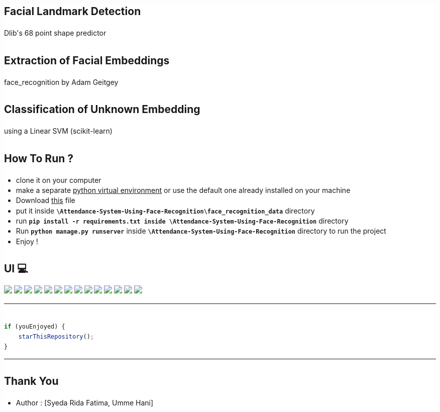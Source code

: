 ## Facial Landmark Detection
Dlib's 68 point shape predictor

## Extraction of Facial Embeddings
face_recognition by Adam Geitgey

## Classification of Unknown Embedding 
using a Linear SVM (scikit-learn)

## How To Run ?
- clone it on your computer
- make a separate [python virtual environment](https://packaging.python.org/guides/installing-using-pip-and-virtual-environments/) or use the default one already installed on your machine
- Download [this](https://drive.google.com/uc?export=download&id=1HzO-rnEqgkZ6tLt48yWhYgHk1_zOIYhf) file 
 - put it inside **``` \Attendance-System-Using-Face-Recognition\face_recognition_data ```** directory
- run **``` pip install -r requirements.txt inside \Attendance-System-Using-Face-Recognition ```** directory
- Run **``` python manage.py runserver ```** inside **``` \Attendance-System-Using-Face-Recognition ```** directory to run the project
- Enjoy !

## UI 💻
<img src="https://user-images.githubusercontent.com/48133426/116291303-0a138200-a7b2-11eb-963c-5ead9628ec90.jpg" width="45%"></img> <img src="https://user-images.githubusercontent.com/48133426/116292978-f6691b00-a7b3-11eb-9d81-b787f7d7e790.png" width="45%"></img> <img src="https://user-images.githubusercontent.com/48133426/116292839-cae63080-a7b3-11eb-980e-85efe6094f8d.png" width="45%"></img> <img src="https://user-images.githubusercontent.com/48133426/116292873-d5a0c580-a7b3-11eb-936e-cf810f3af326.png" width="45%"></img> <img src="https://user-images.githubusercontent.com/48133426/116292881-d9344c80-a7b3-11eb-8cee-ca441422c14d.png" width="45%"></img> <img src="https://user-images.githubusercontent.com/48133426/116292903-e3564b00-a7b3-11eb-9df5-17d22cfb976a.png" width="45%"></img> <img src="https://user-images.githubusercontent.com/48133426/116292925-e7826880-a7b3-11eb-9657-b1401f9caa9a.png" width="45%"></img> <img src="https://user-images.githubusercontent.com/48133426/116293007-ff59ec80-a7b3-11eb-8668-591289a589a5.png" width="45%"></img> <img src="https://user-images.githubusercontent.com/48133426/116293052-0bde4500-a7b4-11eb-84c1-bbefd8985b3c.png" width="45%"></img> <img src="https://user-images.githubusercontent.com/48133426/116293066-113b8f80-a7b4-11eb-8578-3f58bb055efd.png" width="45%"></img> <img src="https://user-images.githubusercontent.com/48133426/116293080-1567ad00-a7b4-11eb-87e0-b72b929e61af.png" width="45%"></img> <img src="https://user-images.githubusercontent.com/48133426/116293113-21536f00-a7b4-11eb-9157-d076affd789d.png" width="45%"></img> <img src="https://user-images.githubusercontent.com/48133426/116293119-244e5f80-a7b4-11eb-85d1-7461e17f56c6.png" width="45%"></img> <img src="https://user-images.githubusercontent.com/48133426/116293707-c9693800-a7b4-11eb-8a22-217e89bb3a2f.png" width="45%"></img> 



---------

```javascript

if (youEnjoyed) {
    starThisRepository();
}

```

-----------

## Thank You
- Author : [Syeda Rida Fatima, Umme Hani]
